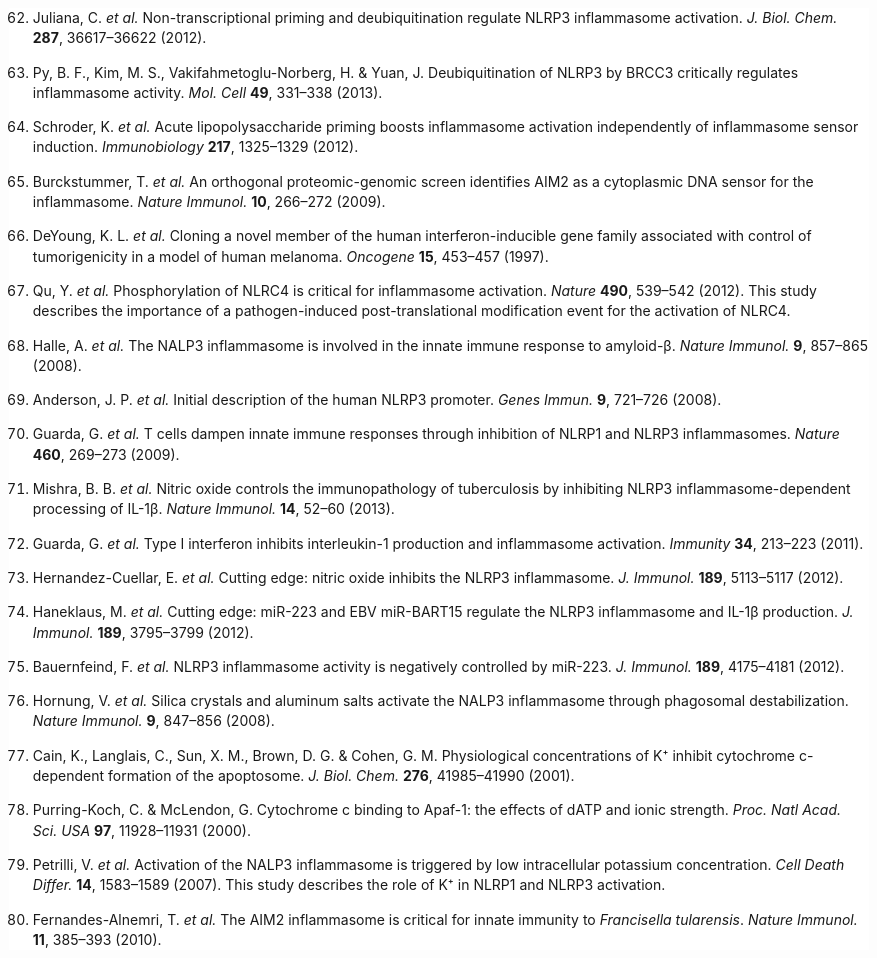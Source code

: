 62. Juliana, C. *et al.* Non-transcriptional priming and deubiquitination regulate NLRP3 inflammasome activation. *J. Biol. Chem.* **287**, 36617–36622 (2012).

63. Py, B. F., Kim, M. S., Vakifahmetoglu-Norberg, H. & Yuan, J. Deubiquitination of NLRP3 by BRCC3 critically regulates inflammasome activity. *Mol. Cell* **49**, 331–338 (2013).

64. Schroder, K. *et al.* Acute lipopolysaccharide priming boosts inflammasome activation independently of inflammasome sensor induction. *Immunobiology* **217**, 1325–1329 (2012).

65. Burckstummer, T. *et al.* An orthogonal proteomic-genomic screen identifies AIM2 as a cytoplasmic DNA sensor for the inflammasome. *Nature Immunol.* **10**, 266–272 (2009).

66. DeYoung, K. L. *et al.* Cloning a novel member of the human interferon-inducible gene family associated with control of tumorigenicity in a model of human melanoma. *Oncogene* **15**, 453–457 (1997).

67. Qu, Y. *et al.* Phosphorylation of NLRC4 is critical for inflammasome activation. *Nature* **490**, 539–542 (2012). This study describes the importance of a pathogen-induced post-translational modification event for the activation of NLRC4.

68. Halle, A. *et al.* The NALP3 inflammasome is involved in the innate immune response to amyloid-β. *Nature Immunol.* **9**, 857–865 (2008).

69. Anderson, J. P. *et al.* Initial description of the human NLRP3 promoter. *Genes Immun.* **9**, 721–726 (2008).

70. Guarda, G. *et al.* T cells dampen innate immune responses through inhibition of NLRP1 and NLRP3 inflammasomes. *Nature* **460**, 269–273 (2009).

71. Mishra, B. B. *et al.* Nitric oxide controls the immunopathology of tuberculosis by inhibiting NLRP3 inflammasome-dependent processing of IL-1β. *Nature Immunol.* **14**, 52–60 (2013).

72. Guarda, G. *et al.* Type I interferon inhibits interleukin-1 production and inflammasome activation. *Immunity* **34**, 213–223 (2011).

73. Hernandez-Cuellar, E. *et al.* Cutting edge: nitric oxide inhibits the NLRP3 inflammasome. *J. Immunol.* **189**, 5113–5117 (2012).

74. Haneklaus, M. *et al.* Cutting edge: miR-223 and EBV miR-BART15 regulate the NLRP3 inflammasome and IL-1β production. *J. Immunol.* **189**, 3795–3799 (2012).

75. Bauernfeind, F. *et al.* NLRP3 inflammasome activity is negatively controlled by miR-223. *J. Immunol.* **189**, 4175–4181 (2012).

76. Hornung, V. *et al.* Silica crystals and aluminum salts activate the NALP3 inflammasome through phagosomal destabilization. *Nature Immunol.* **9**, 847–856 (2008).

77. Cain, K., Langlais, C., Sun, X. M., Brown, D. G. & Cohen, G. M. Physiological concentrations of K⁺ inhibit cytochrome c-dependent formation of the apoptosome. *J. Biol. Chem.* **276**, 41985–41990 (2001).

78. Purring-Koch, C. & McLendon, G. Cytochrome c binding to Apaf-1: the effects of dATP and ionic strength. *Proc. Natl Acad. Sci. USA* **97**, 11928–11931 (2000).

79. Petrilli, V. *et al.* Activation of the NALP3 inflammasome is triggered by low intracellular potassium concentration. *Cell Death Differ.* **14**, 1583–1589 (2007). This study describes the role of K⁺ in NLRP1 and NLRP3 activation.

80. Fernandes-Alnemri, T. *et al.* The AIM2 inflammasome is critical for innate immunity to *Francisella tularensis*. *Nature Immunol.* **11**, 385–393 (2010).
